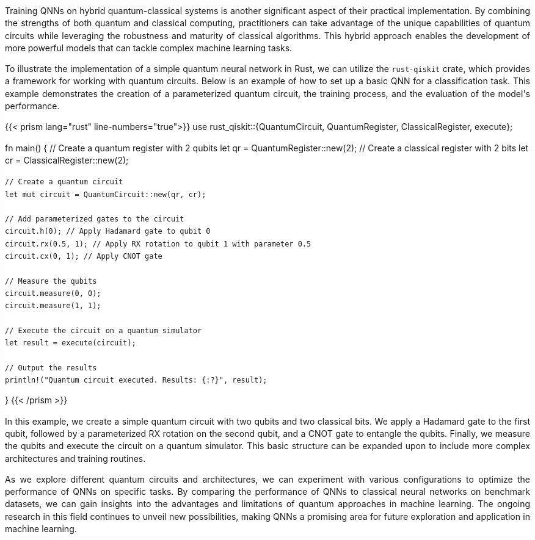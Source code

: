 <p style="text-align: justify;">
Training QNNs on hybrid quantum-classical systems is another significant aspect of their practical implementation. By combining the strengths of both quantum and classical computing, practitioners can take advantage of the unique capabilities of quantum circuits while leveraging the robustness and maturity of classical algorithms. This hybrid approach enables the development of more powerful models that can tackle complex machine learning tasks.
</p>

<p style="text-align: justify;">
To illustrate the implementation of a simple quantum neural network in Rust, we can utilize the <code>rust-qiskit</code> crate, which provides a framework for working with quantum circuits. Below is an example of how to set up a basic QNN for a classification task. This example demonstrates the creation of a parameterized quantum circuit, the training process, and the evaluation of the model's performance.
</p>

{{< prism lang="rust" line-numbers="true">}}
use rust_qiskit::{QuantumCircuit, QuantumRegister, ClassicalRegister, execute};

fn main() {
    // Create a quantum register with 2 qubits
    let qr = QuantumRegister::new(2);
    // Create a classical register with 2 bits
    let cr = ClassicalRegister::new(2);
    
    // Create a quantum circuit
    let mut circuit = QuantumCircuit::new(qr, cr);
    
    // Add parameterized gates to the circuit
    circuit.h(0); // Apply Hadamard gate to qubit 0
    circuit.rx(0.5, 1); // Apply RX rotation to qubit 1 with parameter 0.5
    circuit.cx(0, 1); // Apply CNOT gate
    
    // Measure the qubits
    circuit.measure(0, 0);
    circuit.measure(1, 1);
    
    // Execute the circuit on a quantum simulator
    let result = execute(circuit);
    
    // Output the results
    println!("Quantum circuit executed. Results: {:?}", result);
}
{{< /prism >}}
<p style="text-align: justify;">
In this example, we create a simple quantum circuit with two qubits and two classical bits. We apply a Hadamard gate to the first qubit, followed by a parameterized RX rotation on the second qubit, and a CNOT gate to entangle the qubits. Finally, we measure the qubits and execute the circuit on a quantum simulator. This basic structure can be expanded upon to include more complex architectures and training routines.
</p>

<p style="text-align: justify;">
As we explore different quantum circuits and architectures, we can experiment with various configurations to optimize the performance of QNNs on specific tasks. By comparing the performance of QNNs to classical neural networks on benchmark datasets, we can gain insights into the advantages and limitations of quantum approaches in machine learning. The ongoing research in this field continues to unveil new possibilities, making QNNs a promising area for future exploration and application in machine learning.
</p>
